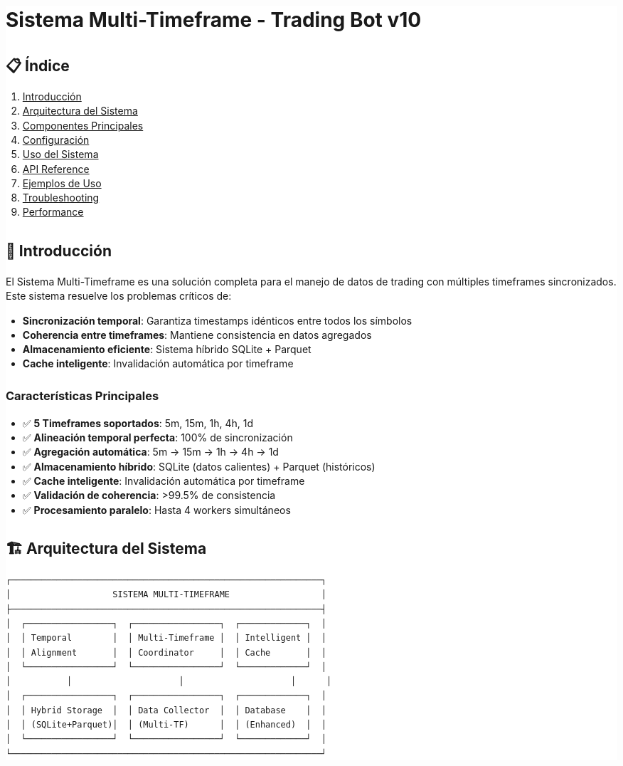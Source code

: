 # Sistema Multi-Timeframe - Trading Bot v10

## 📋 Índice
1. [Introducción](#introducción)
2. [Arquitectura del Sistema](#arquitectura-del-sistema)
3. [Componentes Principales](#componentes-principales)
4. [Configuración](#configuración)
5. [Uso del Sistema](#uso-del-sistema)
6. [API Reference](#api-reference)
7. [Ejemplos de Uso](#ejemplos-de-uso)
8. [Troubleshooting](#troubleshooting)
9. [Performance](#performance)

## 🎯 Introducción

El Sistema Multi-Timeframe es una solución completa para el manejo de datos de trading con múltiples timeframes sincronizados. Este sistema resuelve los problemas críticos de:

- **Sincronización temporal**: Garantiza timestamps idénticos entre todos los símbolos
- **Coherencia entre timeframes**: Mantiene consistencia en datos agregados
- **Almacenamiento eficiente**: Sistema híbrido SQLite + Parquet
- **Cache inteligente**: Invalidación automática por timeframe

### Características Principales

- ✅ **5 Timeframes soportados**: 5m, 15m, 1h, 4h, 1d
- ✅ **Alineación temporal perfecta**: 100% de sincronización
- ✅ **Agregación automática**: 5m → 15m → 1h → 4h → 1d
- ✅ **Almacenamiento híbrido**: SQLite (datos calientes) + Parquet (históricos)
- ✅ **Cache inteligente**: Invalidación automática por timeframe
- ✅ **Validación de coherencia**: >99.5% de consistencia
- ✅ **Procesamiento paralelo**: Hasta 4 workers simultáneos

## 🏗️ Arquitectura del Sistema

```
┌─────────────────────────────────────────────────────────────┐
│                    SISTEMA MULTI-TIMEFRAME                  │
├─────────────────────────────────────────────────────────────┤
│  ┌─────────────────┐  ┌─────────────────┐  ┌─────────────┐  │
│  │ Temporal        │  │ Multi-Timeframe │  │ Intelligent │  │
│  │ Alignment       │  │ Coordinator     │  │ Cache       │  │
│  └─────────────────┘  └─────────────────┘  └─────────────┘  │
│           │                     │                     │      │
│  ┌─────────────────┐  ┌─────────────────┐  ┌─────────────┐  │
│  │ Hybrid Storage  │  │ Data Collector  │  │ Database    │  │
│  │ (SQLite+Parquet)│  │ (Multi-TF)      │  │ (Enhanced)  │  │
│  └─────────────────┘  └─────────────────┘  └─────────────┘  │
└─────────────────────────────────────────────────────────────┘
```
